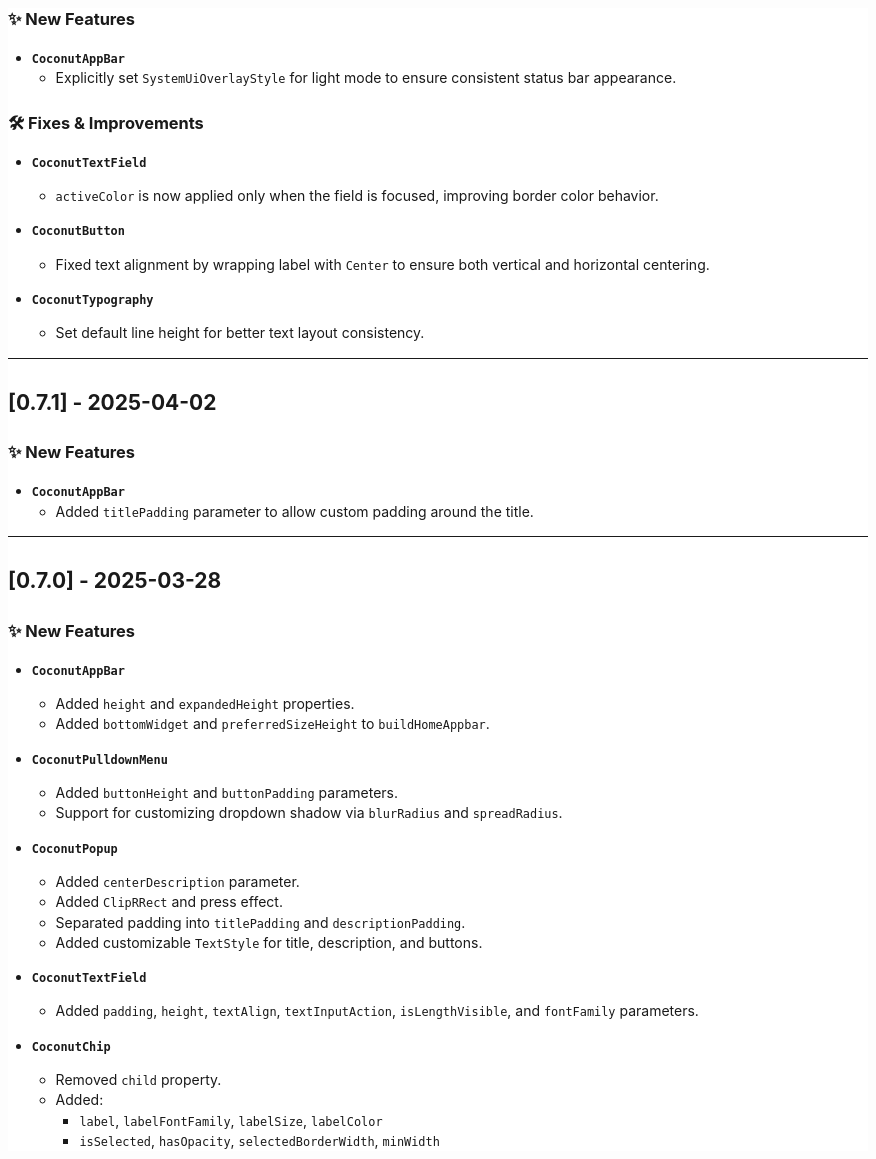 ### ✨ New Features
- **`CoconutAppBar`**
  - Explicitly set `SystemUiOverlayStyle` for light mode to ensure consistent status bar appearance.

### 🛠 Fixes & Improvements
- **`CoconutTextField`**
  - `activeColor` is now applied only when the field is focused, improving border color behavior.

- **`CoconutButton`**
  - Fixed text alignment by wrapping label with `Center` to ensure both vertical and horizontal centering.

- **`CoconutTypography`**
  - Set default line height for better text layout consistency.

---

## **[0.7.1] - 2025-04-02**

### ✨ New Features
- **`CoconutAppBar`**
  - Added `titlePadding` parameter to allow custom padding around the title.

---

## **[0.7.0] - 2025-03-28**

### ✨ New Features
- **`CoconutAppBar`**
  - Added `height` and `expandedHeight` properties.
  - Added `bottomWidget` and `preferredSizeHeight` to `buildHomeAppbar`.

- **`CoconutPulldownMenu`**
  - Added `buttonHeight` and `buttonPadding` parameters.
  - Support for customizing dropdown shadow via `blurRadius` and `spreadRadius`.

- **`CoconutPopup`**
  - Added `centerDescription` parameter.
  - Added `ClipRRect` and press effect.
  - Separated padding into `titlePadding` and `descriptionPadding`.
  - Added customizable `TextStyle` for title, description, and buttons.

- **`CoconutTextField`**
  - Added `padding`, `height`, `textAlign`, `textInputAction`, `isLengthVisible`, and `fontFamily` parameters.

- **`CoconutChip`**
  - Removed `child` property.
  - Added:
    - `label`, `labelFontFamily`, `labelSize`, `labelColor`
    - `isSelected`, `hasOpacity`, `selectedBorderWidth`, `minWidth`
